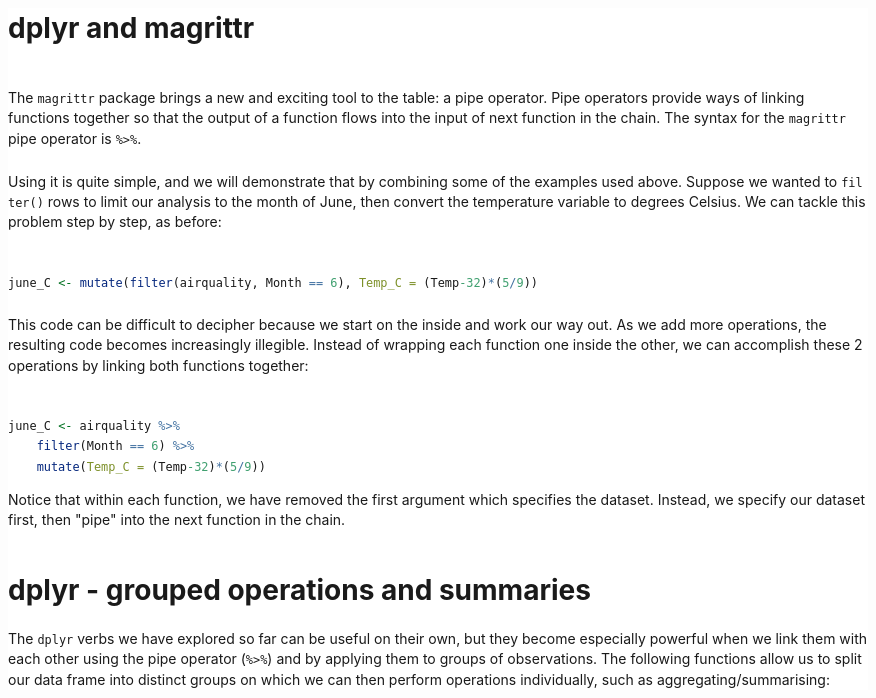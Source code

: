 

# dplyr and magrittr



#
##

The `magrittr` package brings a new and exciting tool to the table: a
pipe operator. Pipe operators provide ways of linking functions together
so that the output of a function flows into the input of next function
in the chain. The syntax for the `magrittr` pipe operator is `%>%`. 

###

Using it is quite simple, and we will demonstrate that by combining some
of the examples used above. Suppose we wanted to `filter()` rows to
limit our analysis to the month of June, then convert the temperature
variable to degrees Celsius. We can tackle this problem step by step, as
before:

#


```r
june_C <- mutate(filter(airquality, Month == 6), Temp_C = (Temp-32)*(5/9))
```

###

This code can be difficult to decipher because we start on the inside
and work our way out. As we add more operations, the resulting code
becomes increasingly illegible. Instead of wrapping each function one
inside the other, we can accomplish these 2 operations by linking both
functions together:

#
##


```r
june_C <- airquality %>%
    filter(Month == 6) %>%
    mutate(Temp_C = (Temp-32)*(5/9))
```

Notice that within each function, we have removed the first argument
which specifies the dataset. Instead, we specify our dataset first, then
"pipe" into the next function in the chain.

# dplyr - grouped operations and summaries

The `dplyr` verbs we have explored so far can be useful on their own,
but they become especially powerful when we link them with each other
using the pipe operator (`%>%`) and by applying them to groups of
observations. The following functions allow us to split our data frame
into distinct groups on which we can then perform operations
individually, such as aggregating/summarising:
